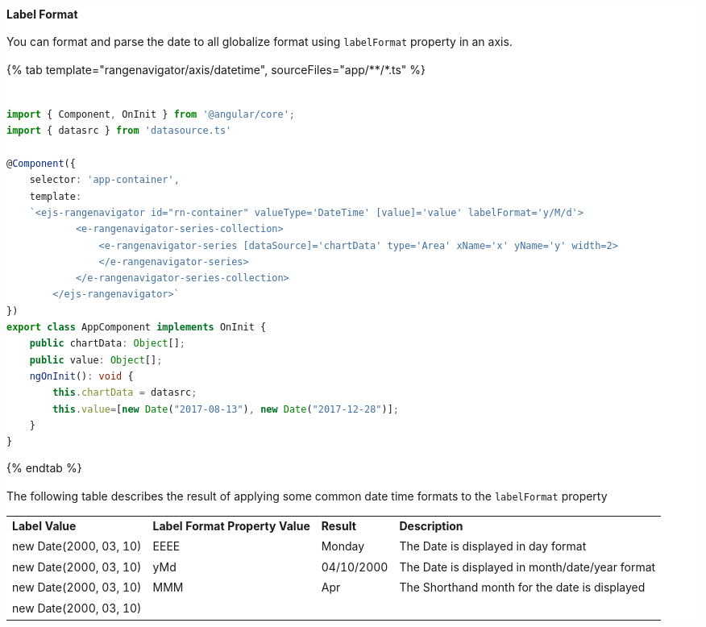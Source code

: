 **Label Format**

You can format and parse the date to all globalize format using `labelFormat` property in an axis.

{% tab template="rangenavigator/axis/datetime", sourceFiles="app/**/*.ts" %}

```typescript

import { Component, OnInit } from '@angular/core';
import { datasrc } from 'datasource.ts'

@Component({
    selector: 'app-container',
    template:
    `<ejs-rangenavigator id="rn-container" valueType='DateTime' [value]='value' labelFormat='y/M/d'>
            <e-rangenavigator-series-collection>
                <e-rangenavigator-series [dataSource]='chartData' type='Area' xName='x' yName='y' width=2>
                </e-rangenavigator-series>
            </e-rangenavigator-series-collection>
        </ejs-rangenavigator>`
})
export class AppComponent implements OnInit {
    public chartData: Object[];
    public value: Object[];
    ngOnInit(): void {
        this.chartData = datasrc;
        this.value=[new Date("2017-08-13"), new Date("2017-12-28")];
    }
}

```

{% endtab %}

The following table describes the result of applying some common date time formats to the `labelFormat` property


<table>
<tr>
<td><b>Label Value</b></td>
<td><b>Label Format Property Value</b></td>
<td><b>Result </b></td>
<td><b>Description </b></td>
</tr>
<tr>
<td>new Date(2000, 03, 10)</td>
<td>EEEE</td>
<td>Monday</td>
<td>The Date is displayed in day format</td>
</tr>
<tr>
<td>new Date(2000, 03, 10)</td>
<td>yMd</td>
<td>04/10/2000</td>
<td>The Date is displayed in month/date/year format</td>
</tr>
<tr>
<td>new Date(2000, 03, 10)</td>
<td> MMM </td>
<td>Apr</td>
<td>The Shorthand month for the date is displayed</td>
</tr>
<tr>
<td>new Date(2000, 03, 10)</td>